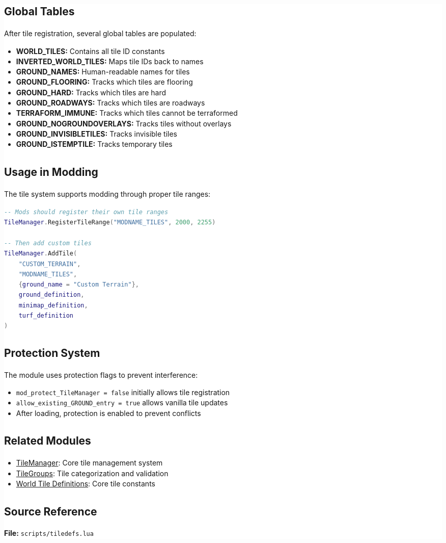 ## Global Tables

After tile registration, several global tables are populated:

- **WORLD_TILES:** Contains all tile ID constants
- **INVERTED_WORLD_TILES:** Maps tile IDs back to names
- **GROUND_NAMES:** Human-readable names for tiles
- **GROUND_FLOORING:** Tracks which tiles are flooring
- **GROUND_HARD:** Tracks which tiles are hard
- **GROUND_ROADWAYS:** Tracks which tiles are roadways
- **TERRAFORM_IMMUNE:** Tracks which tiles cannot be terraformed
- **GROUND_NOGROUNDOVERLAYS:** Tracks tiles without overlays
- **GROUND_INVISIBLETILES:** Tracks invisible tiles
- **GROUND_ISTEMPTILE:** Tracks temporary tiles

## Usage in Modding

The tile system supports modding through proper tile ranges:

```lua
-- Mods should register their own tile ranges
TileManager.RegisterTileRange("MODNAME_TILES", 2000, 2255)

-- Then add custom tiles
TileManager.AddTile(
    "CUSTOM_TERRAIN",
    "MODNAME_TILES",
    {ground_name = "Custom Terrain"},
    ground_definition,
    minimap_definition,
    turf_definition
)
```

## Protection System

The module uses protection flags to prevent interference:

- `mod_protect_TileManager = false` initially allows tile registration
- `allow_existing_GROUND_entry = true` allows vanilla tile updates
- After loading, protection is enabled to prevent conflicts

## Related Modules

- [TileManager](./tilemanager.md): Core tile management system
- [TileGroups](./tilegroups.md): Tile categorization and validation
- [World Tile Definitions](../map/worldtiledefs.md): Core tile constants

## Source Reference

**File:** `scripts/tiledefs.lua`
